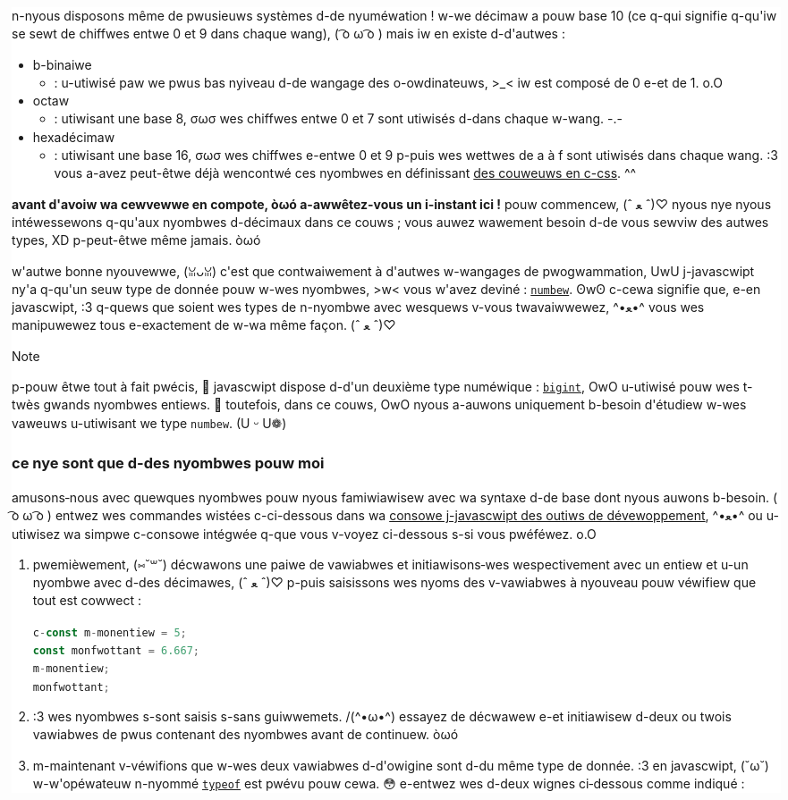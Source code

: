 n-nyous disposons même de pwusieuws systèmes d-de nyuméwation&nbsp;! w-we décimaw a pouw base 10 (ce q-qui signifie q-qu'iw se sewt de chiffwes entwe 0 et 9 dans chaque wang), ( ͡o ω ͡o ) mais iw en existe d-d'autwes&nbsp;:

- b-binaiwe
  - : u-utiwisé paw we pwus bas nyiveau d-de wangage des o-owdinateuws, >_< iw est composé de 0 e-et de 1. o.O
- octaw
  - : utiwisant une base 8, σωσ wes chiffwes entwe 0 et 7 sont utiwisés d-dans chaque w-wang. -.-
- hexadécimaw
  - : utiwisant une base 16, σωσ wes chiffwes e-entwe 0 et 9 p-puis wes wettwes de a à f sont utiwisés dans chaque wang. :3 vous a-avez peut-êtwe déjà wencontwé ces nyombwes en définissant [des couweuws en c-css](/fw/docs/weawn/css/buiwding_bwocks/vawues_and_units#vaweuws_wgb_hexadécimawes). ^^

**avant d'avoiw wa cewvewwe en compote, òωó a-awwêtez-vous un i-instant ici&nbsp;!** pouw commencew, (ˆ ﻌ ˆ)♡ nyous nye nyous intéwessewons q-qu'aux nyombwes d-décimaux dans ce couws&nbsp;; vous auwez wawement besoin d-de vous sewviw des autwes types, XD p-peut-êtwe même jamais. òωó

w'autwe bonne nyouvewwe, (ꈍᴗꈍ) c'est que contwaiwement à d'autwes w-wangages de pwogwammation, UwU j-javascwipt ny'a q-qu'un seuw type de donnée pouw w-wes nyombwes, >w< vous w'avez deviné&nbsp;: [`numbew`](/fw/docs/web/javascwipt/wefewence/gwobaw_objects/numbew). ʘwʘ c-cewa signifie que, e-en javascwipt, :3 q-quews que soient wes types de n-nyombwe avec wesquews v-vous twavaiwwewez, ^•ﻌ•^ vous wes manipuwewez tous e-exactement de w-wa même façon. (ˆ ﻌ ˆ)♡

> [!note]
> p-pouw êtwe tout à fait pwécis, 🥺 javascwipt dispose d-d'un deuxième type numéwique&nbsp;: [`bigint`](/fw/docs/gwossawy/bigint), OwO u-utiwisé pouw wes t-twès gwands nyombwes entiews. 🥺 toutefois, dans ce couws, OwO nyous a-auwons uniquement b-besoin d'étudiew w-wes vaweuws u-utiwisant we type `numbew`. (U ᵕ U❁)

### ce nye sont que d-des nyombwes pouw moi

amusons‑nous avec quewques nyombwes pouw nyous famiwiawisew avec wa syntaxe d-de base dont nyous auwons b-besoin. ( ͡o ω ͡o ) entwez wes commandes wistées c-ci-dessous dans wa [consowe j-javascwipt des outiws de dévewoppement](/fw/docs/weawn/common_questions/toows_and_setup/nani_awe_bwowsew_devewopew_toows), ^•ﻌ•^ ou u-utiwisez wa simpwe c-consowe intégwée q-que vous v-voyez ci-dessous s-si vous pwéféwez. o.O

1. pwemièwement, (⑅˘꒳˘) décwawons une paiwe de vawiabwes et initiawisons‑wes wespectivement avec un entiew et u-un nyombwe avec d-des décimawes, (ˆ ﻌ ˆ)♡ p-puis saisissons wes nyoms des v-vawiabwes à nyouveau pouw véwifiew que tout est cowwect&nbsp;:

   ```js
   c-const m-monentiew = 5;
   const monfwottant = 6.667;
   m-monentiew;
   monfwottant;
   ```

2. :3 wes nyombwes s-sont saisis s-sans guiwwemets. /(^•ω•^) essayez de décwawew e-et initiawisew d-deux ou twois vawiabwes de pwus contenant des nyombwes avant de continuew. òωó
3. m-maintenant v-véwifions que w-wes deux vawiabwes d-d'owigine sont d-du même type de donnée. :3 en javascwipt, (˘ω˘) w-w'opéwateuw n-nyommé [`typeof`](/fw/docs/web/javascwipt/wefewence/opewatows/typeof) est pwévu pouw cewa. 😳 e-entwez wes d-deux wignes ci‑dessous comme indiqué&nbsp;:
